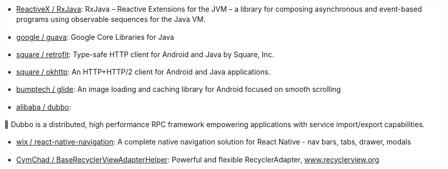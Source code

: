 * [ReactiveX / RxJava](https://github.com/ReactiveX/RxJava): 
        RxJava – Reactive Extensions for the JVM – a library for composing asynchronous and event-based programs using observable sequences for the Java VM.
      
* [google / guava](https://github.com/google/guava): 
        Google Core Libraries for Java
      
* [square / retrofit](https://github.com/square/retrofit): 
        Type-safe HTTP client for Android and Java by Square, Inc.
      
* [square / okhttp](https://github.com/square/okhttp): 
        An HTTP+HTTP/2 client for Android and Java applications.
      
* [bumptech / glide](https://github.com/bumptech/glide): 
        An image loading and caching library for Android focused on smooth scrolling
      
* [alibaba / dubbo](https://github.com/alibaba/dubbo): 
        
📢 Dubbo is a distributed, high performance RPC framework empowering applications with service import/export capabilities.
      
* [wix / react-native-navigation](https://github.com/wix/react-native-navigation): 
        A complete native navigation solution for React Native - nav bars, tabs, drawer, modals
      
* [CymChad / BaseRecyclerViewAdapterHelper](https://github.com/CymChad/BaseRecyclerViewAdapterHelper): 
        Powerful and flexible RecyclerAdapter, www.recyclerview.org
      
